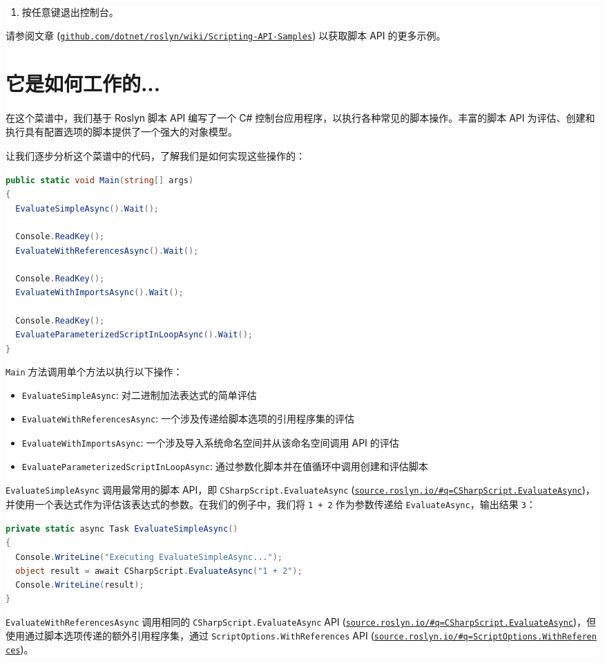 1.  按任意键退出控制台。

请参阅文章 ([`github.com/dotnet/roslyn/wiki/Scripting-API-Samples`](https://github.com/dotnet/roslyn/wiki/Scripting-API-Samples)) 以获取脚本 API 的更多示例。

# 它是如何工作的...

在这个菜谱中，我们基于 Roslyn 脚本 API 编写了一个 C# 控制台应用程序，以执行各种常见的脚本操作。丰富的脚本 API 为评估、创建和执行具有配置选项的脚本提供了一个强大的对象模型。

让我们逐步分析这个菜谱中的代码，了解我们是如何实现这些操作的：

```cs
public static void Main(string[] args)
{
  EvaluateSimpleAsync().Wait();

  Console.ReadKey();
  EvaluateWithReferencesAsync().Wait();

  Console.ReadKey();
  EvaluateWithImportsAsync().Wait();

  Console.ReadKey();
  EvaluateParameterizedScriptInLoopAsync().Wait();
}

```

`Main` 方法调用单个方法以执行以下操作：

+   `EvaluateSimpleAsync`: 对二进制加法表达式的简单评估

+   `EvaluateWithReferencesAsync`: 一个涉及传递给脚本选项的引用程序集的评估

+   `EvaluateWithImportsAsync`: 一个涉及导入系统命名空间并从该命名空间调用 API 的评估

+   `EvaluateParameterizedScriptInLoopAsync`: 通过参数化脚本并在值循环中调用创建和评估脚本

`EvaluateSimpleAsync` 调用最常用的脚本 API，即 `CSharpScript.EvaluateAsync` ([`source.roslyn.io/#q=CSharpScript.EvaluateAsync`](http://source.roslyn.io/#q=CSharpScript.EvaluateAsync))，并使用一个表达式作为评估该表达式的参数。在我们的例子中，我们将 `1 + 2` 作为参数传递给 `EvaluateAsync`，输出结果 `3`：

```cs
private static async Task EvaluateSimpleAsync()
{
  Console.WriteLine("Executing EvaluateSimpleAsync...");
  object result = await CSharpScript.EvaluateAsync("1 + 2");
  Console.WriteLine(result);
}

```

`EvaluateWithReferencesAsync` 调用相同的 `CSharpScript.EvaluateAsync` API ([`source.roslyn.io/#q=CSharpScript.EvaluateAsync`](http://source.roslyn.io/#q=CSharpScript.EvaluateAsync))，但使用通过脚本选项传递的额外引用程序集，通过 `ScriptOptions.WithReferences` API ([`source.roslyn.io/#q=ScriptOptions.WithReferences`](http://source.roslyn.io/#q=ScriptOptions.WithReferences))。
